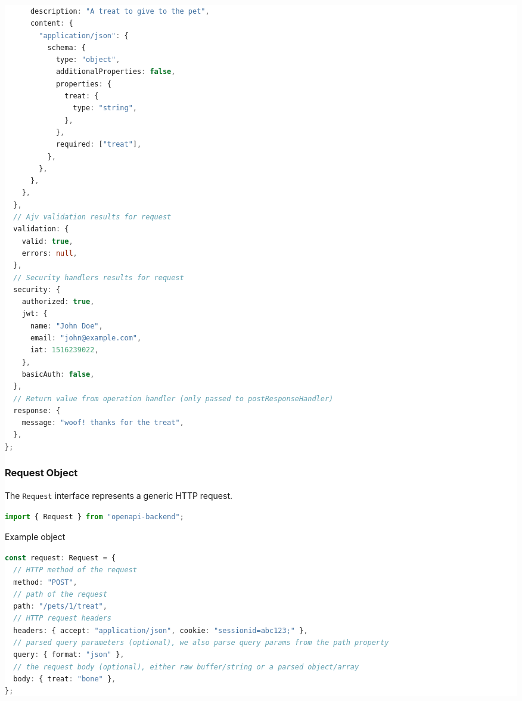 ```typescript
      description: "A treat to give to the pet",
      content: {
        "application/json": {
          schema: {
            type: "object",
            additionalProperties: false,
            properties: {
              treat: {
                type: "string",
              },
            },
            required: ["treat"],
          },
        },
      },
    },
  },
  // Ajv validation results for request
  validation: {
    valid: true,
    errors: null,
  },
  // Security handlers results for request
  security: {
    authorized: true,
    jwt: {
      name: "John Doe",
      email: "john@example.com",
      iat: 1516239022,
    },
    basicAuth: false,
  },
  // Return value from operation handler (only passed to postResponseHandler)
  response: {
    message: "woof! thanks for the treat",
  },
};
```

### Request Object

The `Request` interface represents a generic HTTP request.

```typescript
import { Request } from "openapi-backend";
```

Example object

```typescript
const request: Request = {
  // HTTP method of the request
  method: "POST",
  // path of the request
  path: "/pets/1/treat",
  // HTTP request headers
  headers: { accept: "application/json", cookie: "sessionid=abc123;" },
  // parsed query parameters (optional), we also parse query params from the path property
  query: { format: "json" },
  // the request body (optional), either raw buffer/string or a parsed object/array
  body: { treat: "bone" },
};
```
